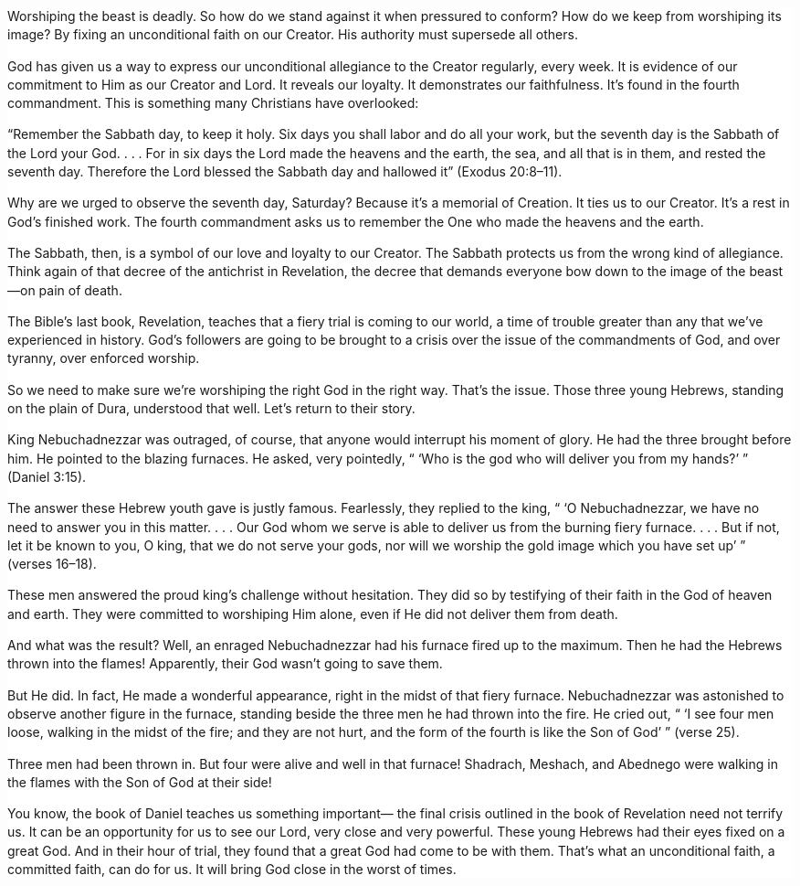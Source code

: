 Worshiping the beast is deadly. So how do we stand against it when pressured to conform? How do we keep from worshiping its image? By fixing an unconditional faith on our Creator. His authority must supersede all others.

God has given us a way to express our unconditional allegiance to the Creator regularly, every week. It is evidence of our commitment to Him as our Creator and Lord. It reveals our loyalty. It demonstrates our faithfulness. It’s found in the fourth commandment. This is something many Christians have overlooked:

“Remember the Sabbath day, to keep it holy. Six days you shall labor and do all your work, but the seventh day is the Sabbath of the Lord your God. . . . For in six days the Lord made the heavens and the earth, the sea, and all that is in them, and rested the seventh day. Therefore the Lord blessed the Sabbath day and hallowed it” (Exodus 20:8–11).

Why are we urged to observe the seventh day, Saturday? Because it’s a memorial of Creation. It ties us to our Creator. It’s a rest in God’s finished work. The fourth commandment asks us to remember the One who made the heavens and the earth.

The Sabbath, then, is a symbol of our love and loyalty to our Creator. The Sabbath protects us from the wrong kind of allegiance. Think again of that decree of the antichrist in Revelation, the decree that demands everyone bow down to the image of the beast—on pain of death.

The Bible’s last book, Revelation, teaches that a fiery trial is coming to our world, a time of trouble greater than any that we’ve experienced in history. God’s followers are going to be brought to a crisis over the issue of the commandments of God, and over tyranny, over enforced worship.

So we need to make sure we’re worshiping the right God in the right way. That’s the issue. Those three young Hebrews, standing on the plain of Dura, understood that well. Let’s return to their story.

King Nebuchadnezzar was outraged, of course, that anyone would interrupt his moment of glory. He had the three brought before him. He pointed to the blazing furnaces. He asked, very pointedly, “ ‘Who is the god who will deliver you from my hands?’ ” (Daniel 3:15).

The answer these Hebrew youth gave is justly famous. Fearlessly, they replied to the king, “ ‘O Nebuchadnezzar, we have no need to answer you in this matter. . . . Our God whom we serve is able to deliver us from the burning fiery furnace. . . . But if not, let it be known to you, O king, that we do not serve your gods, nor will we worship the gold image which you have set up’ ” (verses 16–18).

These men answered the proud king’s challenge without hesitation. They did so by testifying of their faith in the God of heaven and earth. They were committed to worshiping Him alone, even if He did not deliver them from death.

And what was the result? Well, an enraged Nebuchadnezzar had his furnace fired up to the maximum. Then he had the Hebrews thrown into the flames! Apparently, their God wasn’t going to save them.

But He did. In fact, He made a wonderful appearance, right in the midst of that fiery furnace. Nebuchadnezzar was astonished to observe another figure in the furnace, standing beside the three men he had thrown into the fire. He cried out, “ ‘I see four men loose, walking in the midst of the fire; and they are not hurt, and the form of the fourth is like the Son of God’ ” (verse 25).

Three men had been thrown in. But four were alive and well in that furnace! Shadrach, Meshach, and Abednego were walking in the flames with the Son of God at their side!

You know, the book of Daniel teaches us something important— the final crisis outlined in the book of Revelation need not terrify us. It can be an opportunity for us to see our Lord, very close and very powerful. These young Hebrews had their eyes fixed on a great God. And in their hour of trial, they found that a great God had come to be with them. That’s what an unconditional faith, a committed faith, can do for us. It will bring God close in the worst of times.
